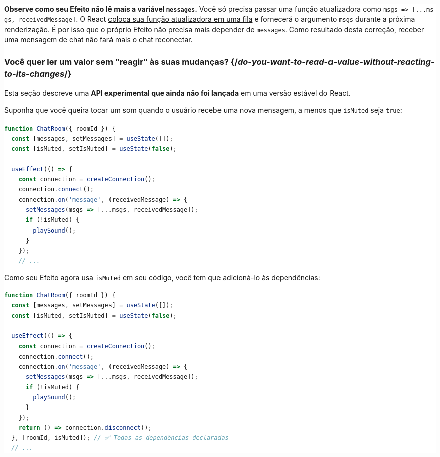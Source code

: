 **Observe como seu Efeito não lê mais a variável `messages`.** Você só precisa passar uma função atualizadora como `msgs => [...msgs, receivedMessage]`. O React [coloca sua função atualizadora em uma fila](/learn/queueing-a-series-of-state-updates) e fornecerá o argumento `msgs` durante a próxima renderização. É por isso que o próprio Efeito não precisa mais depender de `messages`. Como resultado desta correção, receber uma mensagem de chat não fará mais o chat reconectar.

### Você quer ler um valor sem "reagir" às suas mudanças? {/*do-you-want-to-read-a-value-without-reacting-to-its-changes*/}

<Wip>

Esta seção descreve uma **API experimental que ainda não foi lançada** em uma versão estável do React.

</Wip>

Suponha que você queira tocar um som quando o usuário recebe uma nova mensagem, a menos que `isMuted` seja `true`:

```js {3,10-12}
function ChatRoom({ roomId }) {
  const [messages, setMessages] = useState([]);
  const [isMuted, setIsMuted] = useState(false);

  useEffect(() => {
    const connection = createConnection();
    connection.connect();
    connection.on('message', (receivedMessage) => {
      setMessages(msgs => [...msgs, receivedMessage]);
      if (!isMuted) {
        playSound();
      }
    });
    // ...
```

Como seu Efeito agora usa `isMuted` em seu código, você tem que adicioná-lo às dependências:

```js {10,15}
function ChatRoom({ roomId }) {
  const [messages, setMessages] = useState([]);
  const [isMuted, setIsMuted] = useState(false);

  useEffect(() => {
    const connection = createConnection();
    connection.connect();
    connection.on('message', (receivedMessage) => {
      setMessages(msgs => [...msgs, receivedMessage]);
      if (!isMuted) {
        playSound();
      }
    });
    return () => connection.disconnect();
  }, [roomId, isMuted]); // ✅ Todas as dependências declaradas
  // ...
```

